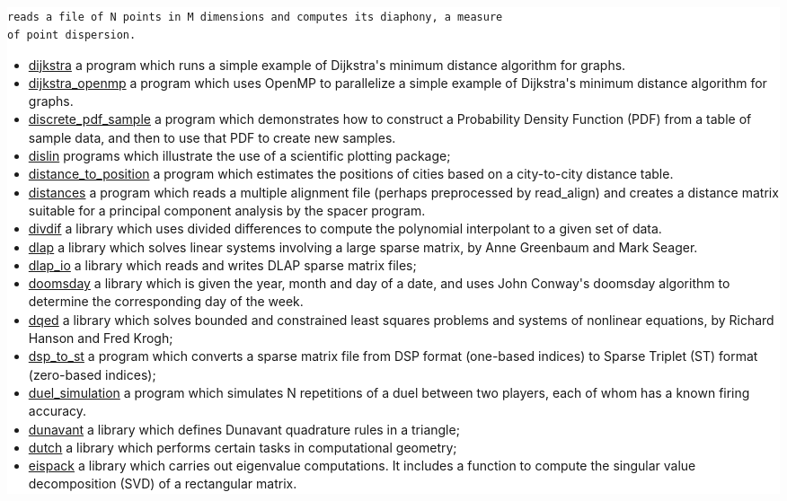     reads a file of N points in M dimensions and computes its diaphony, a measure
    of point dispersion.
+   [dijkstra](dijkstra/dijkstra.html)
    a program which
    runs a simple example of Dijkstra's minimum distance algorithm for graphs.
+   [dijkstra_openmp](dijkstra_openmp/dijkstra_openmp.html)
    a program which
    uses OpenMP to parallelize a simple example of Dijkstra's
    minimum distance algorithm for graphs.
+   [discrete_pdf_sample](discrete_pdf_sample/discrete_pdf_sample.html)
    a program which
    demonstrates how to construct a Probability Density Function (PDF)
    from a table of sample data, and then to use that PDF to create new samples.
+   [dislin](dislin/dislin.html)
    programs which
    illustrate the use of a scientific plotting package;
+   [distance_to_position](distance_to_position/distance_to_position.html)
    a program which
    estimates the positions of cities based on a city-to-city distance table.
+   [distances](distances/distances.html)
    a program which
    reads a multiple alignment file (perhaps preprocessed by read_align)
    and creates a distance matrix suitable for a principal component
    analysis by the spacer program.
+   [divdif](divdif/divdif.html)
    a library which
    uses divided differences to compute the polynomial interpolant 
    to a given set of data.
+   [dlap](dlap/dlap.html)
    a library which
    solves linear systems involving a large sparse matrix,
    by Anne Greenbaum and Mark Seager.
+   [dlap_io](dlap_io/dlap_io.html)
    a library which
    reads and writes DLAP sparse matrix files;
+   [doomsday](doomsday/doomsday.html)
    a library which
    is given the year, month and day of a date, and uses
    John Conway's doomsday algorithm to determine the corresponding day of the week.
+   [dqed](dqed/dqed.html)
    a library which
    solves bounded and constrained least
    squares problems and systems of nonlinear equations,
    by Richard Hanson and Fred Krogh;
+   [dsp_to_st](dsp_to_st/dsp_to_st.html)
    a program which
    converts a sparse matrix file from
    DSP format
    (one-based indices) to Sparse Triplet (ST) format (zero-based indices);
+   [duel_simulation](duel_simulation/duel_simulation.html)
    a program which
    simulates N repetitions of a duel between two players, each of
    whom has a known firing accuracy.
+   [dunavant](dunavant/dunavant.html)
    a library which
    defines Dunavant quadrature rules in a triangle;
+   [dutch](dutch/dutch.html)
    a library which
    performs certain tasks in computational geometry;
+   [eispack](eispack/eispack.html)
    a library which
    carries out eigenvalue computations.
    It includes a function to compute the singular value decomposition (SVD)
    of a rectangular matrix.